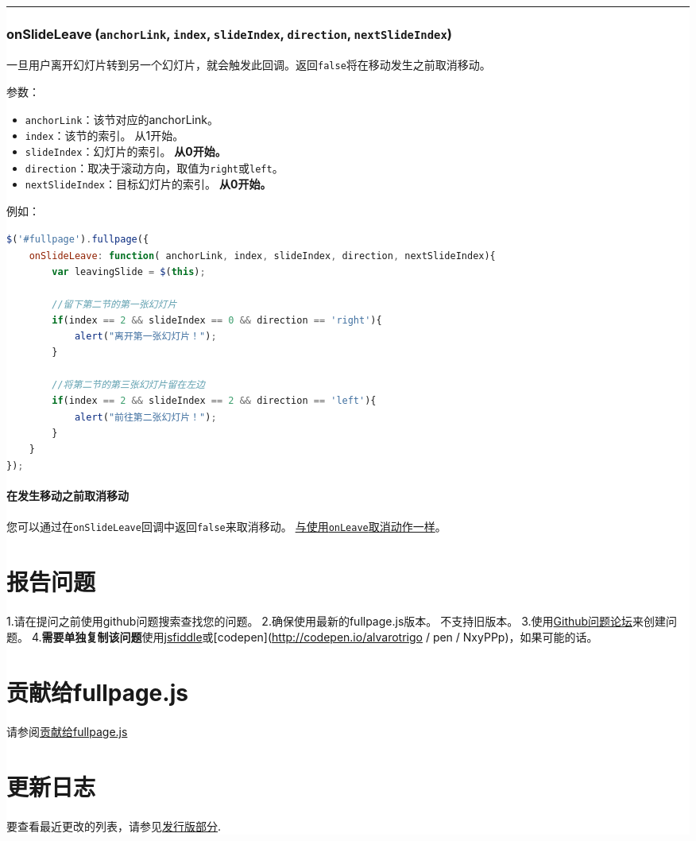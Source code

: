 
---
### onSlideLeave (`anchorLink`, `index`, `slideIndex`, `direction`, `nextSlideIndex`)
一旦用户离开幻灯片转到另一个幻灯片，就会触发此回调。返回`false`将在移动发生之前取消移动。

参数：

- `anchorLink`：该节对应的anchorLink。
- `index`：该节的索引。 从1开始。
- `slideIndex`：幻灯片的索引。 **从0开始。**
- `direction`：取决于滚动方向，取值为`right`或`left`。
- `nextSlideIndex`：目标幻灯片的索引。 **从0开始。**


例如：

```javascript
$('#fullpage').fullpage({
	onSlideLeave: function( anchorLink, index, slideIndex, direction, nextSlideIndex){
		var leavingSlide = $(this);

		//留下第二节的第一张幻灯片
		if(index == 2 && slideIndex == 0 && direction == 'right'){
			alert("离开第一张幻灯片！");
		}

		//将第二节的第三张幻灯片留在左边
		if(index == 2 && slideIndex == 2 && direction == 'left'){
			alert("前往第二张幻灯片！");
		}
	}
});
```

#### 在发生移动之前取消移动
您可以通过在`onSlideLeave`回调中返回`false`来取消移动。 [与使用`onLeave`取消动作一样](https://github.com/alvarotrigo/fullPage.js/tree/master/lang/chinese/#%E8%A7%A6%E5%8F%91%E4%B9%8B%E5%89%8D%E5%8F%96%E6%B6%88%E6%BB%9A%E5%8A%A8)。

# 报告问题
1.请在提问之前使用github问题搜索查找您的问题。
2.确保使用最新的fullpage.js版本。 不支持旧版本。
3.使用[Github问题论坛](https://github.com/alvarotrigo/fullPage.js/issues)来创建问题。
4.**需要单独复制该问题**使用[jsfiddle](http://jsfiddle.net/97tbk/418/)或[codepen](http://codepen.io/alvarotrigo / pen / NxyPPp)，如果可能的话。

# 贡献给fullpage.js
请参阅[贡献给fullpage.js](https://github.com/alvarotrigo/fullPage.js/wiki/Contributing-to-fullpage.js)

# 更新日志
要查看最近更改的列表，请参见[发行版部分](https://github.com/alvarotrigo/fullPage.js/releases).
